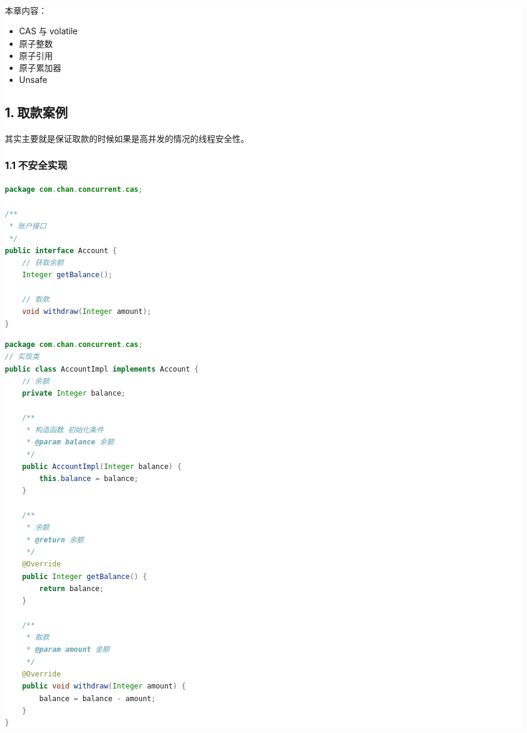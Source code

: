 本章内容：

- CAS 与 volatile
- 原子整数
- 原子引用
- 原子累加器
- Unsafe

## 1. 取款案例

其实主要就是保证取款的时候如果是高并发的情况的线程安全性。

### 1.1 不安全实现

```java
package com.chan.concurrent.cas;

/**
 * 账户接口
 */
public interface Account {
    // 获取余额
    Integer getBalance();

    // 取款
    void withdraw(Integer amount);
}

```

```java
package com.chan.concurrent.cas;
// 实现类
public class AccountImpl implements Account {
    // 余额
    private Integer balance;

    /**
     * 构造函数 初始化条件
     * @param balance 余额
     */
    public AccountImpl(Integer balance) {
        this.balance = balance;
    }

    /**
     * 余额
     * @return 余额
     */
    @Override
    public Integer getBalance() {
        return balance;
    }

    /**
     * 取款
     * @param amount 金额
     */
    @Override
    public void withdraw(Integer amount) {
        balance = balance - amount;
    }
}

```
